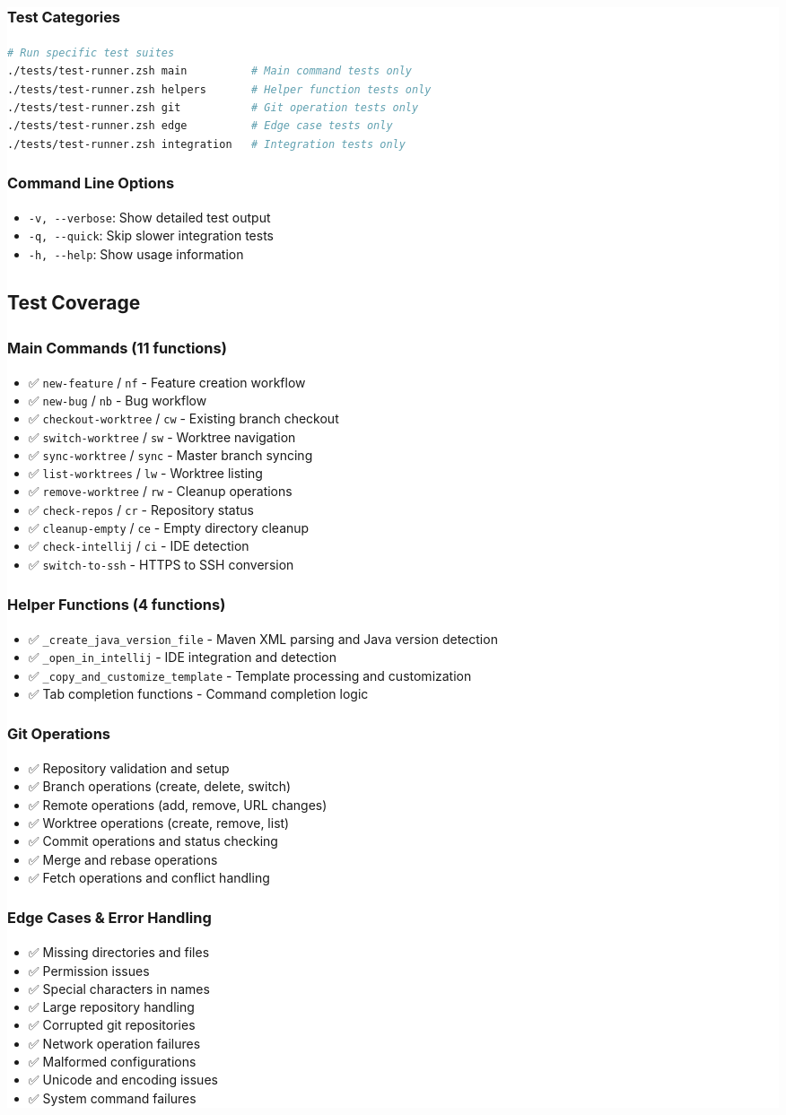### Test Categories

```bash
# Run specific test suites
./tests/test-runner.zsh main          # Main command tests only
./tests/test-runner.zsh helpers       # Helper function tests only
./tests/test-runner.zsh git           # Git operation tests only
./tests/test-runner.zsh edge          # Edge case tests only
./tests/test-runner.zsh integration   # Integration tests only
```

### Command Line Options

- `-v, --verbose`: Show detailed test output
- `-q, --quick`: Skip slower integration tests
- `-h, --help`: Show usage information

## Test Coverage

### Main Commands (11 functions)
- ✅ `new-feature` / `nf` - Feature creation workflow
- ✅ `new-bug` / `nb` - Bug workflow  
- ✅ `checkout-worktree` / `cw` - Existing branch checkout
- ✅ `switch-worktree` / `sw` - Worktree navigation
- ✅ `sync-worktree` / `sync` - Master branch syncing
- ✅ `list-worktrees` / `lw` - Worktree listing
- ✅ `remove-worktree` / `rw` - Cleanup operations
- ✅ `check-repos` / `cr` - Repository status
- ✅ `cleanup-empty` / `ce` - Empty directory cleanup
- ✅ `check-intellij` / `ci` - IDE detection
- ✅ `switch-to-ssh` - HTTPS to SSH conversion

### Helper Functions (4 functions)
- ✅ `_create_java_version_file` - Maven XML parsing and Java version detection
- ✅ `_open_in_intellij` - IDE integration and detection
- ✅ `_copy_and_customize_template` - Template processing and customization
- ✅ Tab completion functions - Command completion logic

### Git Operations
- ✅ Repository validation and setup
- ✅ Branch operations (create, delete, switch)
- ✅ Remote operations (add, remove, URL changes)
- ✅ Worktree operations (create, remove, list)
- ✅ Commit operations and status checking
- ✅ Merge and rebase operations
- ✅ Fetch operations and conflict handling

### Edge Cases & Error Handling
- ✅ Missing directories and files
- ✅ Permission issues
- ✅ Special characters in names
- ✅ Large repository handling
- ✅ Corrupted git repositories
- ✅ Network operation failures
- ✅ Malformed configurations
- ✅ Unicode and encoding issues
- ✅ System command failures
